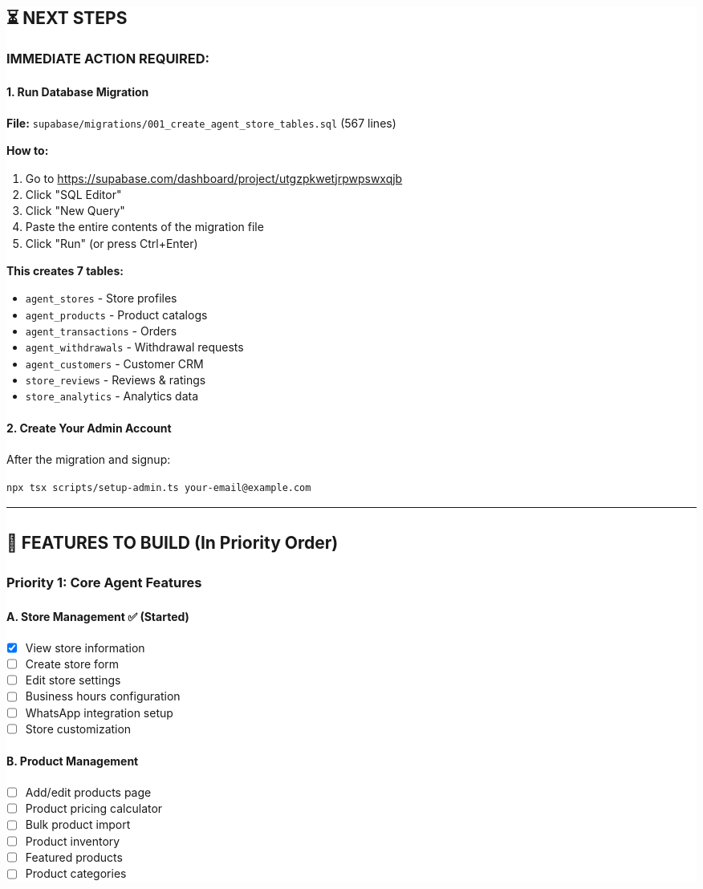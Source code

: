 
## ⏳ **NEXT STEPS**

### **IMMEDIATE ACTION REQUIRED:**

#### 1. Run Database Migration
**File:** `supabase/migrations/001_create_agent_store_tables.sql` (567 lines)

**How to:**
1. Go to https://supabase.com/dashboard/project/utgzpkwetjrpwpswxqjb
2. Click "SQL Editor"
3. Click "New Query"
4. Paste the entire contents of the migration file
5. Click "Run" (or press Ctrl+Enter)

**This creates 7 tables:**
- `agent_stores` - Store profiles
- `agent_products` - Product catalogs
- `agent_transactions` - Orders
- `agent_withdrawals` - Withdrawal requests
- `agent_customers` - Customer CRM
- `store_reviews` - Reviews & ratings
- `store_analytics` - Analytics data

#### 2. Create Your Admin Account
After the migration and signup:

```bash
npx tsx scripts/setup-admin.ts your-email@example.com
```

---

## 🎨 **FEATURES TO BUILD (In Priority Order)**

### **Priority 1: Core Agent Features**

#### A. Store Management ✅ (Started)
- [x] View store information
- [ ] Create store form
- [ ] Edit store settings
- [ ] Business hours configuration
- [ ] WhatsApp integration setup
- [ ] Store customization

#### B. Product Management
- [ ] Add/edit products page
- [ ] Product pricing calculator
- [ ] Bulk product import
- [ ] Product inventory
- [ ] Featured products
- [ ] Product categories
